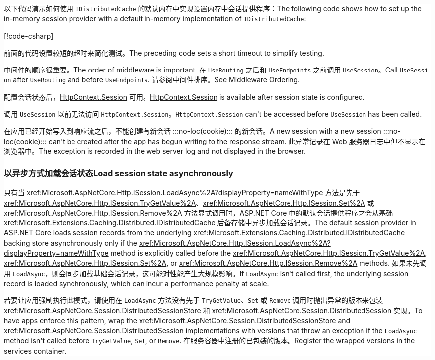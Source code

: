 <span data-ttu-id="327ad-199">以下代码演示如何使用 `IDistributedCache` 的默认内存中实现设置内存中会话提供程序：</span><span class="sxs-lookup"><span data-stu-id="327ad-199">The following code shows how to set up the in-memory session provider with a default in-memory implementation of `IDistributedCache`:</span></span>

[!code-csharp[](app-state/samples/3.x/SessionSample/Startup4.cs?name=snippet1&highlight=12-19,45)]

<span data-ttu-id="327ad-200">前面的代码设置较短的超时来简化测试。</span><span class="sxs-lookup"><span data-stu-id="327ad-200">The preceding code sets a short timeout to simplify testing.</span></span>

<span data-ttu-id="327ad-201">中间件的顺序很重要。</span><span class="sxs-lookup"><span data-stu-id="327ad-201">The order of middleware is important.</span></span>  <span data-ttu-id="327ad-202">在 `UseRouting` 之后和 `UseEndpoints` 之前调用 `UseSession`。</span><span class="sxs-lookup"><span data-stu-id="327ad-202">Call `UseSession` after `UseRouting` and before `UseEndpoints`.</span></span> <span data-ttu-id="327ad-203">请参阅[中间件排序](xref:fundamentals/middleware/index#order)。</span><span class="sxs-lookup"><span data-stu-id="327ad-203">See [Middleware Ordering](xref:fundamentals/middleware/index#order).</span></span>

<span data-ttu-id="327ad-204">配置会话状态后，[HttpContext.Session](xref:Microsoft.AspNetCore.Http.HttpContext.Session) 可用。</span><span class="sxs-lookup"><span data-stu-id="327ad-204">[HttpContext.Session](xref:Microsoft.AspNetCore.Http.HttpContext.Session) is available after session state is configured.</span></span>

<span data-ttu-id="327ad-205">调用 `UseSession` 以前无法访问 `HttpContext.Session`。</span><span class="sxs-lookup"><span data-stu-id="327ad-205">`HttpContext.Session` can't be accessed before `UseSession` has been called.</span></span>

<span data-ttu-id="327ad-206">在应用已经开始写入到响应流之后，不能创建有新会话 :::no-loc(cookie)::: 的新会话。</span><span class="sxs-lookup"><span data-stu-id="327ad-206">A new session with a new session :::no-loc(cookie)::: can't be created after the app has begun writing to the response stream.</span></span> <span data-ttu-id="327ad-207">此异常记录在 Web 服务器日志中但不显示在浏览器中。</span><span class="sxs-lookup"><span data-stu-id="327ad-207">The exception is recorded in the web server log and not displayed in the browser.</span></span>

### <a name="load-session-state-asynchronously"></a><span data-ttu-id="327ad-208">以异步方式加载会话状态</span><span class="sxs-lookup"><span data-stu-id="327ad-208">Load session state asynchronously</span></span>

<span data-ttu-id="327ad-209">只有当 <xref:Microsoft.AspNetCore.Http.ISession.LoadAsync%2A?displayProperty=nameWithType> 方法是先于 <xref:Microsoft.AspNetCore.Http.ISession.TryGetValue%2A>、<xref:Microsoft.AspNetCore.Http.ISession.Set%2A> 或 <xref:Microsoft.AspNetCore.Http.ISession.Remove%2A> 方法显式调用时，ASP.NET Core 中的默认会话提供程序才会从基础 <xref:Microsoft.Extensions.Caching.Distributed.IDistributedCache> 后备存储中异步加载会话记录。</span><span class="sxs-lookup"><span data-stu-id="327ad-209">The default session provider in ASP.NET Core loads session records from the underlying <xref:Microsoft.Extensions.Caching.Distributed.IDistributedCache> backing store asynchronously only if the <xref:Microsoft.AspNetCore.Http.ISession.LoadAsync%2A?displayProperty=nameWithType> method is explicitly called before the <xref:Microsoft.AspNetCore.Http.ISession.TryGetValue%2A>, <xref:Microsoft.AspNetCore.Http.ISession.Set%2A>, or <xref:Microsoft.AspNetCore.Http.ISession.Remove%2A> methods.</span></span> <span data-ttu-id="327ad-210">如果未先调用 `LoadAsync`，则会同步加载基础会话记录，这可能对性能产生大规模影响。</span><span class="sxs-lookup"><span data-stu-id="327ad-210">If `LoadAsync` isn't called first, the underlying session record is loaded synchronously, which can incur a performance penalty at scale.</span></span>

<span data-ttu-id="327ad-211">若要让应用强制执行此模式，请使用在 `LoadAsync` 方法没有先于 `TryGetValue`、`Set` 或 `Remove` 调用时抛出异常的版本来包装 <xref:Microsoft.AspNetCore.Session.DistributedSessionStore> 和 <xref:Microsoft.AspNetCore.Session.DistributedSession> 实现。</span><span class="sxs-lookup"><span data-stu-id="327ad-211">To have apps enforce this pattern, wrap the <xref:Microsoft.AspNetCore.Session.DistributedSessionStore> and <xref:Microsoft.AspNetCore.Session.DistributedSession> implementations with versions that throw an exception if the `LoadAsync` method isn't called before `TryGetValue`, `Set`, or `Remove`.</span></span> <span data-ttu-id="327ad-212">在服务容器中注册的已包装的版本。</span><span class="sxs-lookup"><span data-stu-id="327ad-212">Register the wrapped versions in the services container.</span></span>
